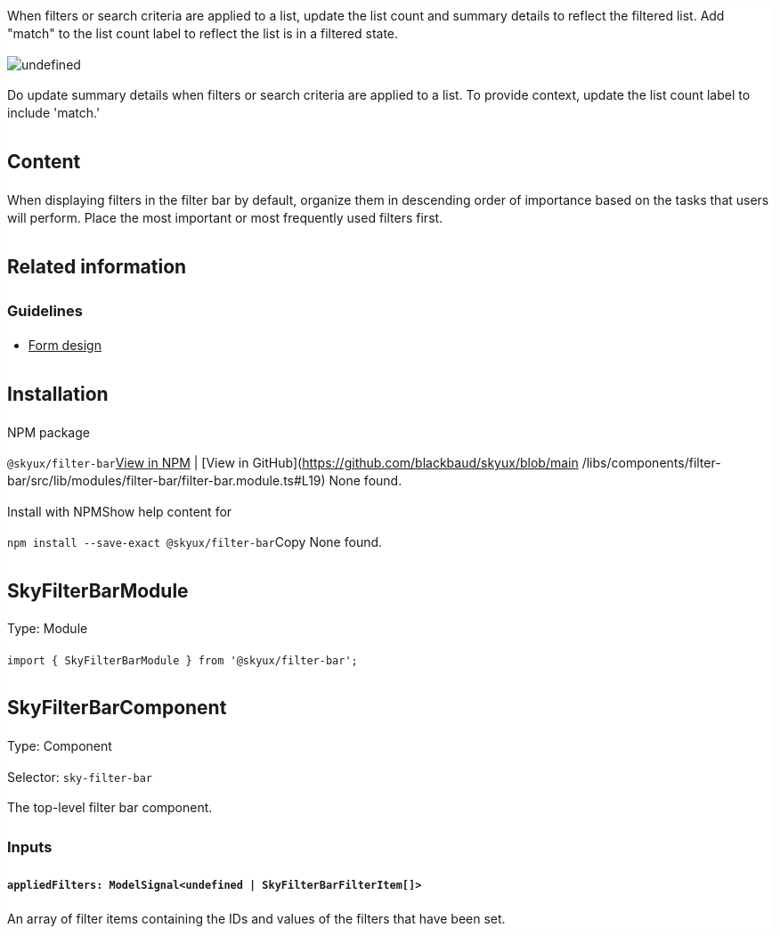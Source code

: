 When filters or search criteria are applied to a list, update the list count and summary details to reflect the filtered list. Add "match" to the list count label to reflect the list is in a filtered state.

![undefined](https://sky.blackbaudcdn.net/skyuxapps/skyux/assets/img/guidelines/filteringrecords/filtered-list-count.769d0cd8c574c061bb42292676159f41.png)

Do update summary details when filters or search criteria are applied to a list. To provide context, update the list count label to include 'match.'

 Content
--------

When displaying filters in the filter bar by default, organize them in descending order of importance based on the tasks that users will perform. Place the most important or most frequently used filters first.

 Related information
--------------------

### Guidelines

*   [Form design](/skyux/design/guidelines/form-design.md)

 Installation
-------------

NPM package

`@skyux/filter-bar`[View in NPM](https://www.npmjs.com/package/@skyux/filter-bar) | [View in GitHub](https://github.com/blackbaud/skyux/blob/main
/libs/components/filter-bar/src/lib/modules/filter-bar/filter-bar.module.ts#L19) None found.

Install with NPMShow help content for

`npm install --save-exact @skyux/filter-bar`Copy None found.

 SkyFilterBarModule
-------------------

Type: Module

`import { SkyFilterBarModule } from '@skyux/filter-bar';`

 SkyFilterBarComponent
----------------------

Type: Component

Selector: `sky-filter-bar`

The top-level filter bar component.

### Inputs

#### `appliedFilters: ModelSignal<undefined | SkyFilterBarFilterItem[]>`

An array of filter items containing the IDs and values of the filters that have been set.
